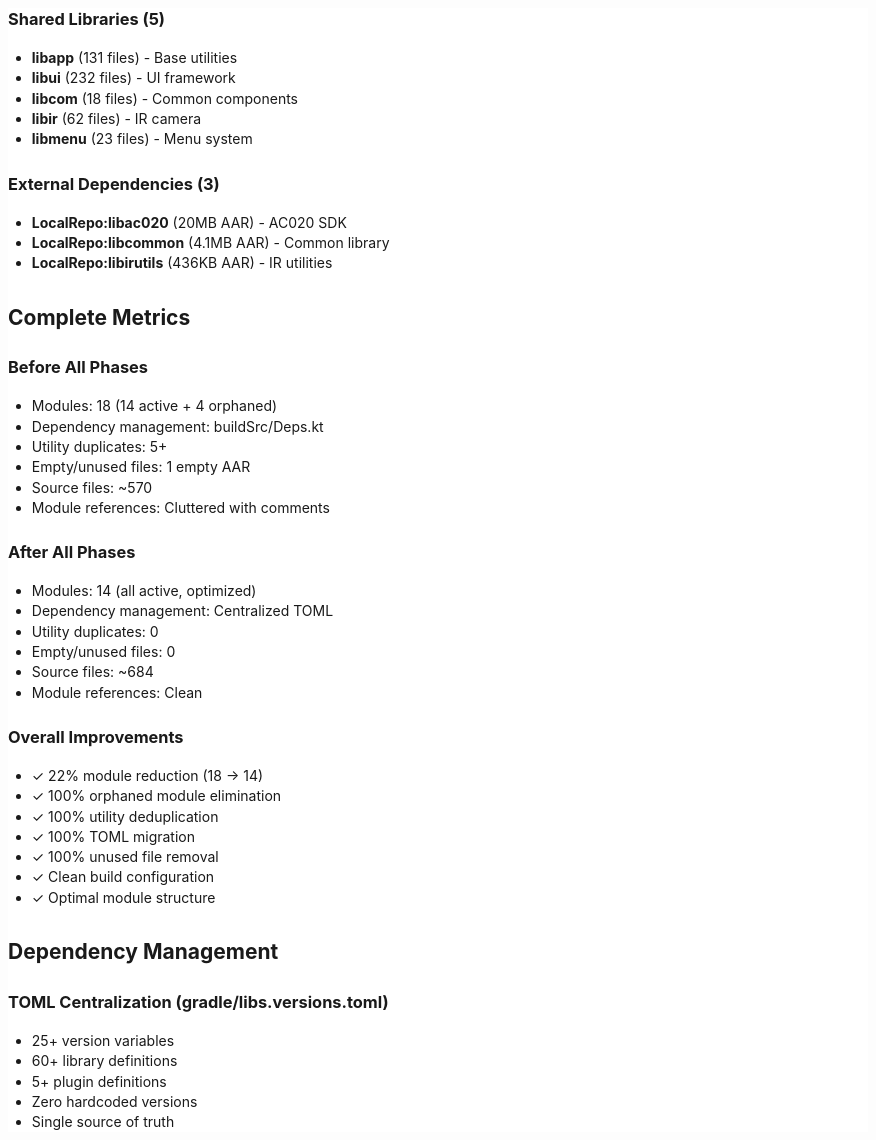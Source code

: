 ### Shared Libraries (5)
- **libapp** (131 files) - Base utilities
- **libui** (232 files) - UI framework
- **libcom** (18 files) - Common components
- **libir** (62 files) - IR camera
- **libmenu** (23 files) - Menu system

### External Dependencies (3)
- **LocalRepo:libac020** (20MB AAR) - AC020 SDK
- **LocalRepo:libcommon** (4.1MB AAR) - Common library
- **LocalRepo:libirutils** (436KB AAR) - IR utilities

## Complete Metrics

### Before All Phases
- Modules: 18 (14 active + 4 orphaned)
- Dependency management: buildSrc/Deps.kt
- Utility duplicates: 5+
- Empty/unused files: 1 empty AAR
- Source files: ~570
- Module references: Cluttered with comments

### After All Phases
- Modules: 14 (all active, optimized)
- Dependency management: Centralized TOML
- Utility duplicates: 0
- Empty/unused files: 0
- Source files: ~684
- Module references: Clean

### Overall Improvements
- ✓ 22% module reduction (18 → 14)
- ✓ 100% orphaned module elimination
- ✓ 100% utility deduplication  
- ✓ 100% TOML migration
- ✓ 100% unused file removal
- ✓ Clean build configuration
- ✓ Optimal module structure

## Dependency Management

### TOML Centralization (gradle/libs.versions.toml)
- 25+ version variables
- 60+ library definitions
- 5+ plugin definitions
- Zero hardcoded versions
- Single source of truth
